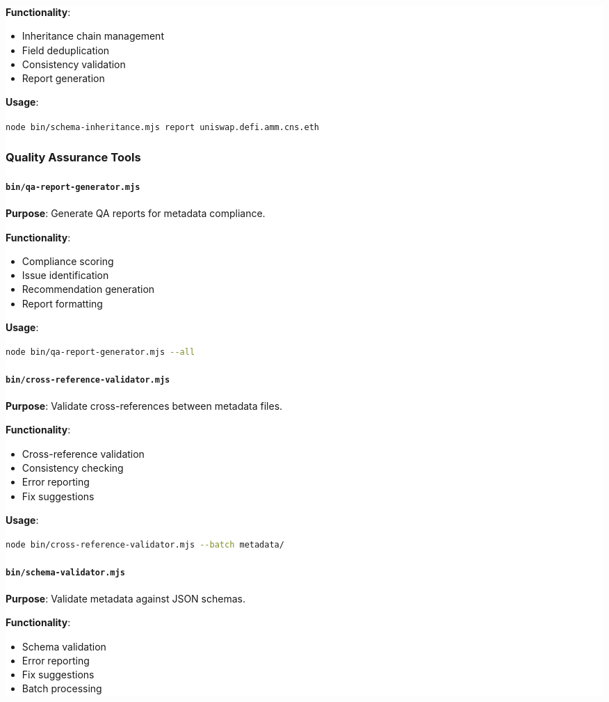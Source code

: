 **Functionality**:

- Inheritance chain management
- Field deduplication
- Consistency validation
- Report generation

**Usage**:

```bash
node bin/schema-inheritance.mjs report uniswap.defi.amm.cns.eth
```

### Quality Assurance Tools

#### `bin/qa-report-generator.mjs`

**Purpose**: Generate QA reports for metadata compliance.

**Functionality**:

- Compliance scoring
- Issue identification
- Recommendation generation
- Report formatting

**Usage**:

```bash
node bin/qa-report-generator.mjs --all
```

#### `bin/cross-reference-validator.mjs`

**Purpose**: Validate cross-references between metadata files.

**Functionality**:

- Cross-reference validation
- Consistency checking
- Error reporting
- Fix suggestions

**Usage**:

```bash
node bin/cross-reference-validator.mjs --batch metadata/
```

#### `bin/schema-validator.mjs`

**Purpose**: Validate metadata against JSON schemas.

**Functionality**:

- Schema validation
- Error reporting
- Fix suggestions
- Batch processing

